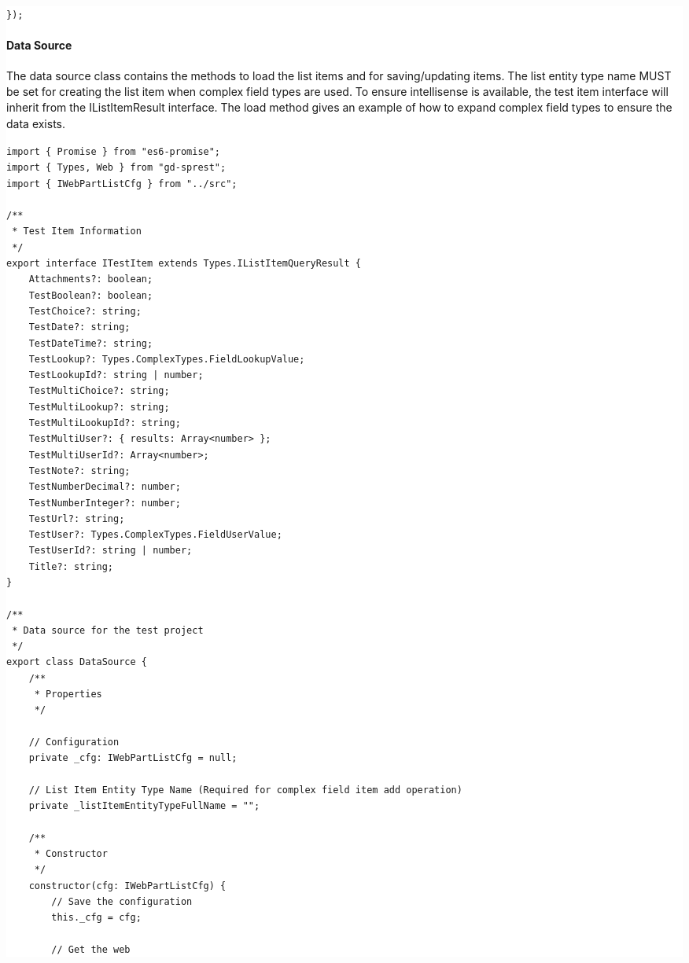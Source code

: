 ```
});

```

#### Data Source

The data source class contains the methods to load the list items and for saving/updating items. The list entity type name MUST be set for creating the list item when complex field types are used. To ensure intellisense is available, the test item interface will inherit from the IListItemResult interface. The load method gives an example of how to expand complex field types to ensure the data exists.

```
import { Promise } from "es6-promise";
import { Types, Web } from "gd-sprest";
import { IWebPartListCfg } from "../src";

/**
 * Test Item Information
 */
export interface ITestItem extends Types.IListItemQueryResult {
    Attachments?: boolean;
    TestBoolean?: boolean;
    TestChoice?: string;
    TestDate?: string;
    TestDateTime?: string;
    TestLookup?: Types.ComplexTypes.FieldLookupValue;
    TestLookupId?: string | number;
    TestMultiChoice?: string;
    TestMultiLookup?: string;
    TestMultiLookupId?: string;
    TestMultiUser?: { results: Array<number> };
    TestMultiUserId?: Array<number>;
    TestNote?: string;
    TestNumberDecimal?: number;
    TestNumberInteger?: number;
    TestUrl?: string;
    TestUser?: Types.ComplexTypes.FieldUserValue;
    TestUserId?: string | number;
    Title?: string;
}

/**
 * Data source for the test project
 */
export class DataSource {
    /**
     * Properties
     */

    // Configuration
    private _cfg: IWebPartListCfg = null;

    // List Item Entity Type Name (Required for complex field item add operation)
    private _listItemEntityTypeFullName = "";

    /**
     * Constructor
     */
    constructor(cfg: IWebPartListCfg) {
        // Save the configuration        
        this._cfg = cfg;

        // Get the web
```